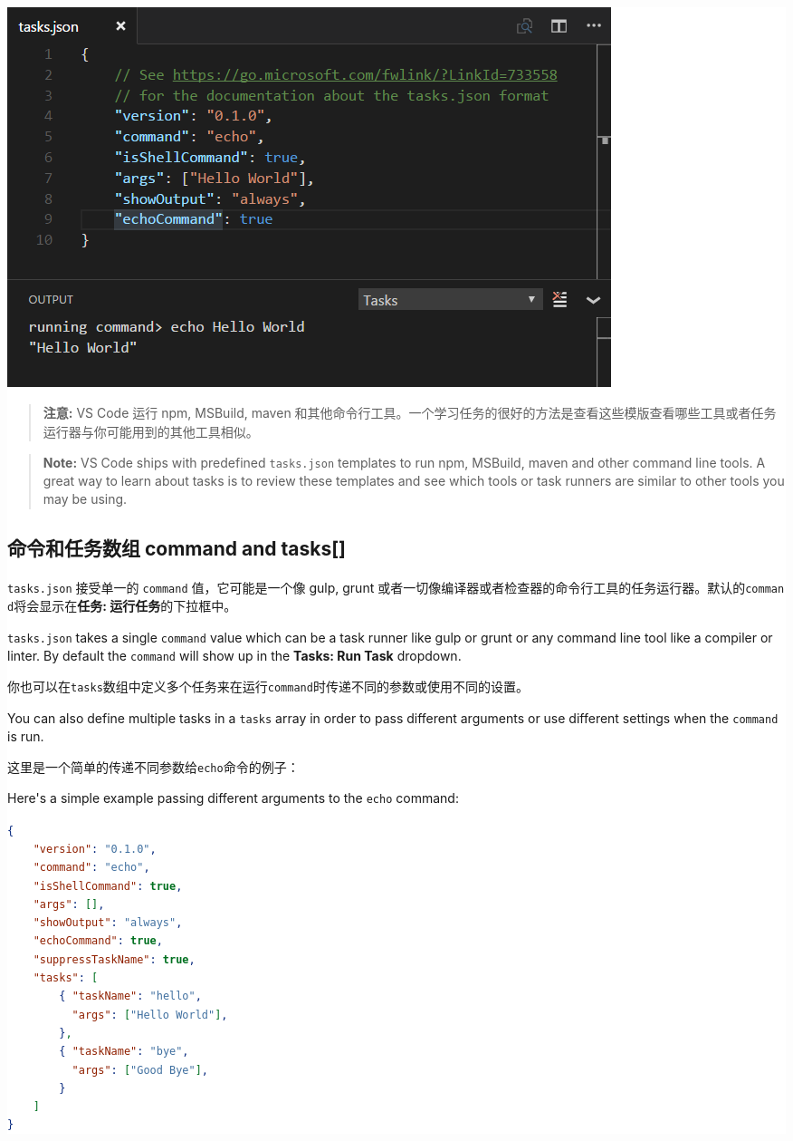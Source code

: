 ![输出命令任务 tasks echoCommand](images/tasks/tasks-echoCommand.png)

>**注意:** VS Code 运行 npm, MSBuild, maven 和其他命令行工具。一个学习任务的很好的方法是查看这些模版查看哪些工具或者任务运行器与你可能用到的其他工具相似。

>**Note:** VS Code ships with predefined `tasks.json` templates to run npm, MSBuild, maven and other command line tools. A great way to learn about tasks is to review these templates and see which tools or task runners are similar to other tools you may be using.

## 命令和任务数组 command and tasks[]

`tasks.json` 接受单一的 `command` 值，它可能是一个像 gulp, grunt 或者一切像编译器或者检查器的命令行工具的任务运行器。默认的`command`将会显示在**任务: 运行任务**的下拉框中。

`tasks.json` takes a single `command` value which can be a task runner like gulp or grunt or any command line tool like a compiler or linter. By default the `command` will show up in the **Tasks: Run Task** dropdown.

你也可以在`tasks`数组中定义多个任务来在运行`command`时传递不同的参数或使用不同的设置。

You can also define multiple tasks in a `tasks` array in order to pass different arguments or use different settings when the `command` is run.

这里是一个简单的传递不同参数给`echo`命令的例子：

Here's a simple example passing different arguments to the `echo` command:

```json
{
    "version": "0.1.0",
    "command": "echo",
    "isShellCommand": true,
    "args": [],
    "showOutput": "always",
    "echoCommand": true,
    "suppressTaskName": true,
    "tasks": [
        { "taskName": "hello",
          "args": ["Hello World"],
        },
        { "taskName": "bye",
          "args": ["Good Bye"],
        }
    ]
}
```
